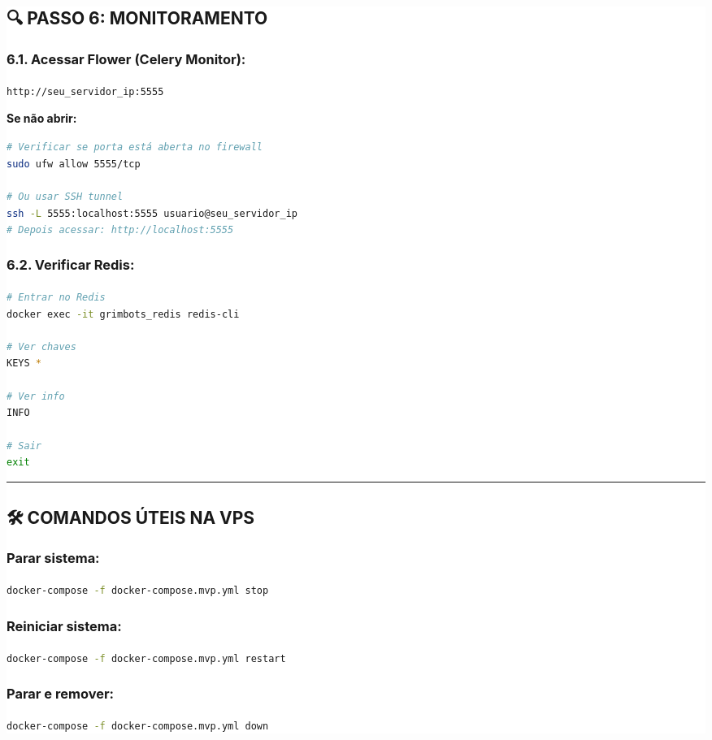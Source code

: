 
## 🔍 **PASSO 6: MONITORAMENTO**

### **6.1. Acessar Flower (Celery Monitor):**

```
http://seu_servidor_ip:5555
```

**Se não abrir:**
```bash
# Verificar se porta está aberta no firewall
sudo ufw allow 5555/tcp

# Ou usar SSH tunnel
ssh -L 5555:localhost:5555 usuario@seu_servidor_ip
# Depois acessar: http://localhost:5555
```

### **6.2. Verificar Redis:**

```bash
# Entrar no Redis
docker exec -it grimbots_redis redis-cli

# Ver chaves
KEYS *

# Ver info
INFO

# Sair
exit
```

---

## 🛠️ **COMANDOS ÚTEIS NA VPS**

### **Parar sistema:**
```bash
docker-compose -f docker-compose.mvp.yml stop
```

### **Reiniciar sistema:**
```bash
docker-compose -f docker-compose.mvp.yml restart
```

### **Parar e remover:**
```bash
docker-compose -f docker-compose.mvp.yml down
```
